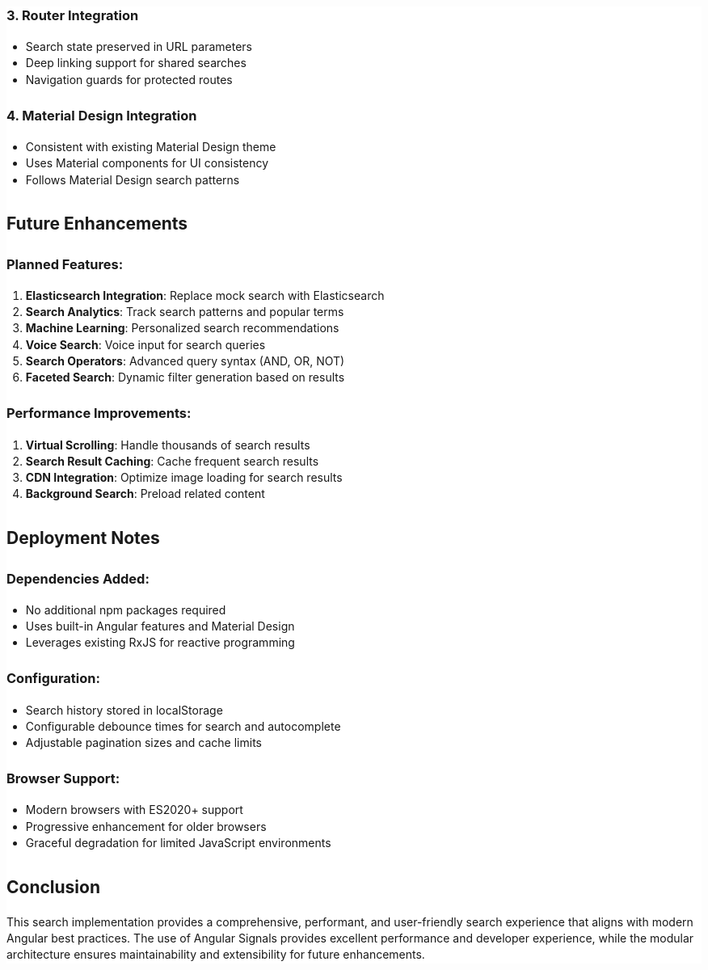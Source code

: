 ### 3. **Router Integration**
- Search state preserved in URL parameters
- Deep linking support for shared searches
- Navigation guards for protected routes

### 4. **Material Design Integration**
- Consistent with existing Material Design theme
- Uses Material components for UI consistency
- Follows Material Design search patterns

## Future Enhancements

### Planned Features:
1. **Elasticsearch Integration**: Replace mock search with Elasticsearch
2. **Search Analytics**: Track search patterns and popular terms
3. **Machine Learning**: Personalized search recommendations
4. **Voice Search**: Voice input for search queries
5. **Search Operators**: Advanced query syntax (AND, OR, NOT)
6. **Faceted Search**: Dynamic filter generation based on results

### Performance Improvements:
1. **Virtual Scrolling**: Handle thousands of search results
2. **Search Result Caching**: Cache frequent search results
3. **CDN Integration**: Optimize image loading for search results
4. **Background Search**: Preload related content

## Deployment Notes

### Dependencies Added:
- No additional npm packages required
- Uses built-in Angular features and Material Design
- Leverages existing RxJS for reactive programming

### Configuration:
- Search history stored in localStorage
- Configurable debounce times for search and autocomplete
- Adjustable pagination sizes and cache limits

### Browser Support:
- Modern browsers with ES2020+ support
- Progressive enhancement for older browsers
- Graceful degradation for limited JavaScript environments

## Conclusion

This search implementation provides a comprehensive, performant, and user-friendly search experience that aligns with modern Angular best practices. The use of Angular Signals provides excellent performance and developer experience, while the modular architecture ensures maintainability and extensibility for future enhancements.
